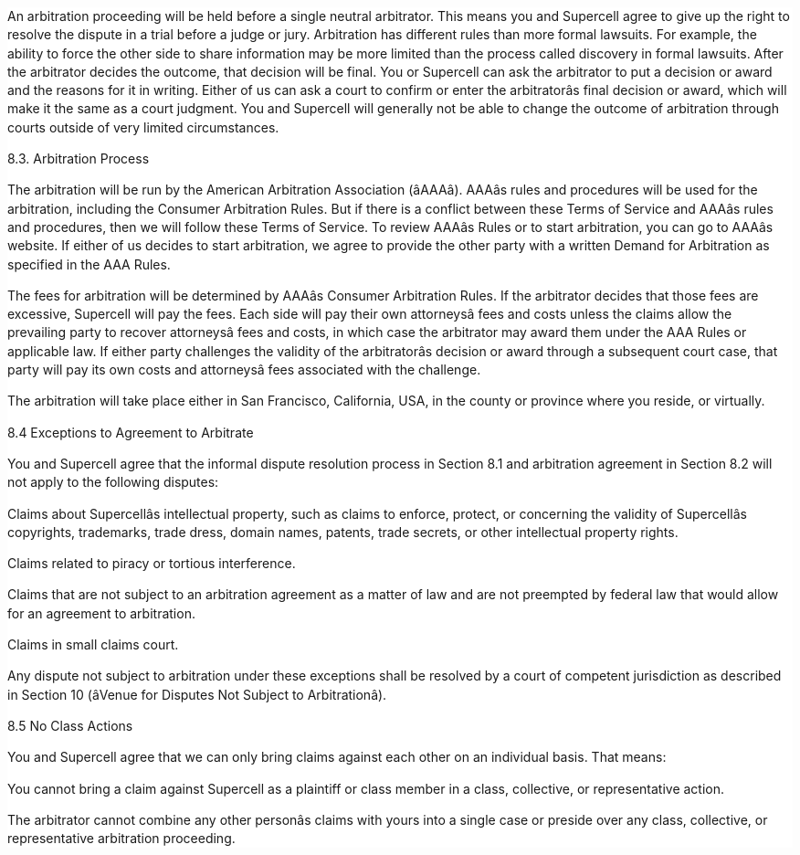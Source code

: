 An arbitration proceeding will be held before a single neutral arbitrator. This means you and Supercell agree to give up the right to resolve the dispute in a trial before a judge or jury. Arbitration has different rules than more formal lawsuits. For example, the ability to force the other side to share information may be more limited than the process called discovery in formal lawsuits. After the arbitrator decides the outcome, that decision will be final. You or Supercell can ask the arbitrator to put a decision or award and the reasons for it in writing. Either of us can ask a court to confirm or enter the arbitratorâs final decision or award, which will make it the same as a court judgment. You and Supercell will generally not be able to change the outcome of arbitration through courts outside of very limited circumstances.

8.3. Arbitration Process

The arbitration will be run by the American Arbitration Association (âAAAâ). AAAâs rules and procedures will be used for the arbitration, including the Consumer Arbitration Rules. But if there is a conflict between these Terms of Service and AAAâs rules and procedures, then we will follow these Terms of Service. To review AAAâs Rules or to start arbitration, you can go to AAAâs website. If either of us decides to start arbitration, we agree to provide the other party with a written Demand for Arbitration as specified in the AAA Rules.

The fees for arbitration will be determined by AAAâs Consumer Arbitration Rules. If the arbitrator decides that those fees are excessive, Supercell will pay the fees. Each side will pay their own attorneysâ fees and costs unless the claims allow the prevailing party to recover attorneysâ fees and costs, in which case the arbitrator may award them under the AAA Rules or applicable law. If either party challenges the validity of the arbitratorâs decision or award through a subsequent court case, that party will pay its own costs and attorneysâ fees associated with the challenge.

The arbitration will take place either in San Francisco, California, USA, in the county or province where you reside, or virtually.

8.4 Exceptions to Agreement to Arbitrate

You and Supercell agree that the informal dispute resolution process in Section 8.1 and arbitration agreement in Section 8.2 will not apply to the following disputes:

Claims about Supercellâs intellectual property, such as claims to enforce, protect, or concerning the validity of Supercellâs copyrights, trademarks, trade dress, domain names, patents, trade secrets, or other intellectual property rights.

Claims related to piracy or tortious interference.

Claims that are not subject to an arbitration agreement as a matter of law and are not preempted by federal law that would allow for an agreement to arbitration.

Claims in small claims court.

Any dispute not subject to arbitration under these exceptions shall be resolved by a court of competent jurisdiction as described in Section 10 (âVenue for Disputes Not Subject to Arbitrationâ).

8.5 No Class Actions

You and Supercell agree that we can only bring claims against each other on an individual basis. That means:

You cannot bring a claim against Supercell as a plaintiff or class member in a class, collective, or representative action.

The arbitrator cannot combine any other personâs claims with yours into a single case or preside over any class, collective, or representative arbitration proceeding.
